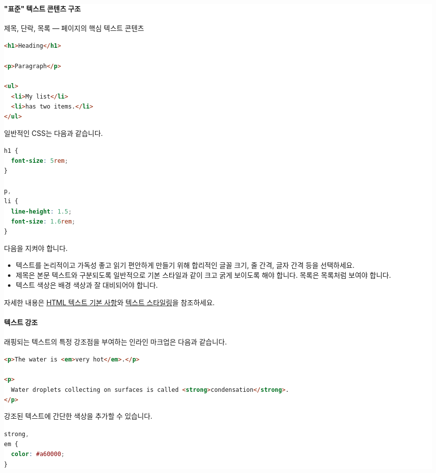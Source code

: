 #### "표준" 텍스트 콘텐츠 구조

제목, 단락, 목록 — 페이지의 핵심 텍스트 콘텐츠

```html
<h1>Heading</h1>

<p>Paragraph</p>

<ul>
  <li>My list</li>
  <li>has two items.</li>
</ul>
```

일반적인 CSS는 다음과 같습니다.

```css
h1 {
  font-size: 5rem;
}

p,
li {
  line-height: 1.5;
  font-size: 1.6rem;
}
```

다음을 지켜야 합니다.

- 텍스트를 논리적이고 가독성 좋고 읽기 편안하게 만들기 위해 합리적인 글꼴 크기, 줄 간격, 글자 간격 등을 선택하세요.
- 제목은 본문 텍스트와 구분되도록 일반적으로 기본 스타일과 같이 크고 굵게 보이도록 해야 합니다. 목록은 목록처럼 보여야 합니다.
- 텍스트 색상은 배경 색상과 잘 대비되어야 합니다.

자세한 내용은 [HTML 텍스트 기본 사항](/ko/docs/Learn/HTML/Introduction_to_HTML/HTML_text_fundamentals)와 [텍스트 스타일링](/ko/docs/Learn/CSS/Styling_text)을 참조하세요.

#### 텍스트 강조

래핑되는 텍스트의 특정 강조점을 부여하는 인라인 마크업은 다음과 같습니다.

```html
<p>The water is <em>very hot</em>.</p>

<p>
  Water droplets collecting on surfaces is called <strong>condensation</strong>.
</p>
```

강조된 텍스트에 간단한 색상을 추가할 수 있습니다.

```css
strong,
em {
  color: #a60000;
}
```
